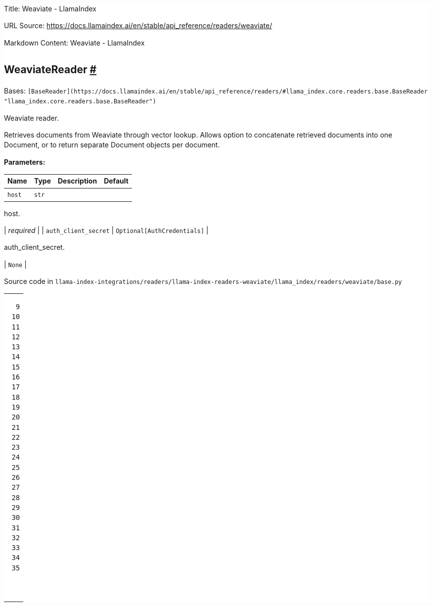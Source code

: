Title: Weaviate - LlamaIndex

URL Source: https://docs.llamaindex.ai/en/stable/api_reference/readers/weaviate/

Markdown Content:
Weaviate - LlamaIndex


WeaviateReader [#](https://docs.llamaindex.ai/en/stable/api_reference/readers/weaviate/#llama_index.readers.weaviate.WeaviateReader "Permanent link")
-----------------------------------------------------------------------------------------------------------------------------------------------------

Bases: `[BaseReader](https://docs.llamaindex.ai/en/stable/api_reference/readers/#llama_index.core.readers.base.BaseReader "llama_index.core.readers.base.BaseReader")`

Weaviate reader.

Retrieves documents from Weaviate through vector lookup. Allows option to concatenate retrieved documents into one Document, or to return separate Document objects per document.

**Parameters:**

| Name | Type | Description | Default |
| --- | --- | --- | --- |
| `host` | `str` | 
host.



 | _required_ |
| `auth_client_secret` | `Optional[AuthCredentials]` | 

auth\_client\_secret.



 | `None` |

Source code in `llama-index-integrations/readers/llama-index-readers-weaviate/llama_index/readers/weaviate/base.py`

<table class="highlighttable"><tbody><tr><td class="linenos"><div class="linenodiv"><pre><span></span><span class="normal">  9</span>
<span class="normal"> 10</span>
<span class="normal"> 11</span>
<span class="normal"> 12</span>
<span class="normal"> 13</span>
<span class="normal"> 14</span>
<span class="normal"> 15</span>
<span class="normal"> 16</span>
<span class="normal"> 17</span>
<span class="normal"> 18</span>
<span class="normal"> 19</span>
<span class="normal"> 20</span>
<span class="normal"> 21</span>
<span class="normal"> 22</span>
<span class="normal"> 23</span>
<span class="normal"> 24</span>
<span class="normal"> 25</span>
<span class="normal"> 26</span>
<span class="normal"> 27</span>
<span class="normal"> 28</span>
<span class="normal"> 29</span>
<span class="normal"> 30</span>
<span class="normal"> 31</span>
<span class="normal"> 32</span>
<span class="normal"> 33</span>
<span class="normal"> 34</span>
<span class="normal"> 35</span>